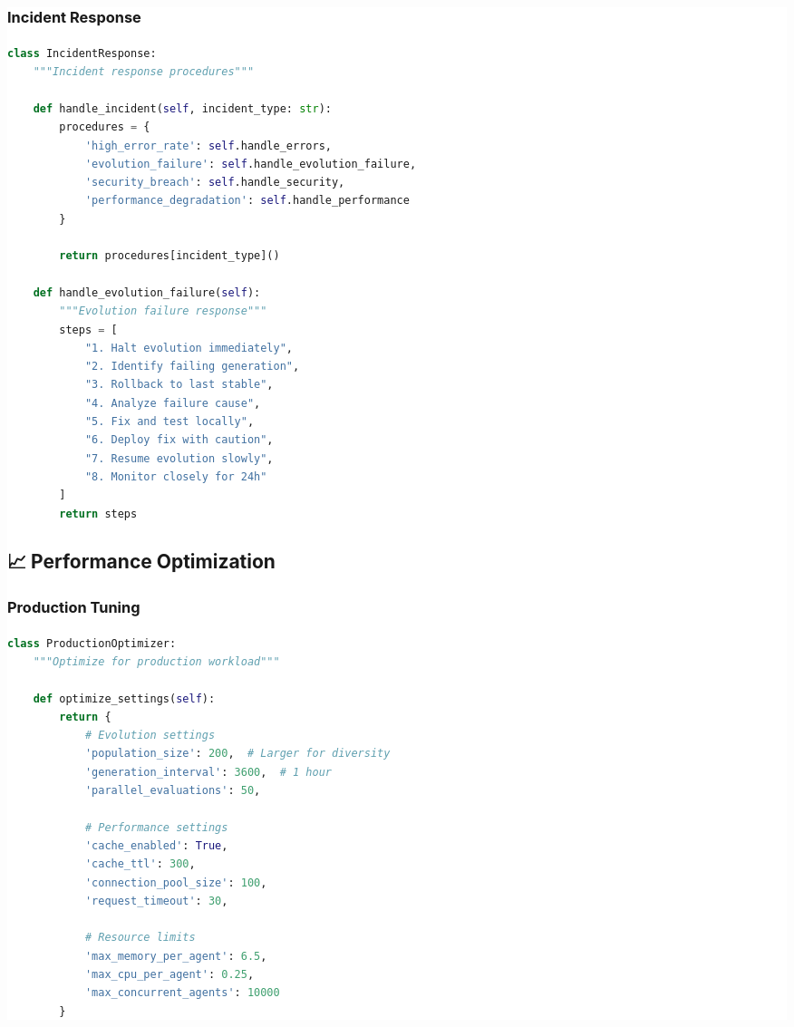 ### Incident Response
```python
class IncidentResponse:
    """Incident response procedures"""
    
    def handle_incident(self, incident_type: str):
        procedures = {
            'high_error_rate': self.handle_errors,
            'evolution_failure': self.handle_evolution_failure,
            'security_breach': self.handle_security,
            'performance_degradation': self.handle_performance
        }
        
        return procedures[incident_type]()
    
    def handle_evolution_failure(self):
        """Evolution failure response"""
        steps = [
            "1. Halt evolution immediately",
            "2. Identify failing generation",
            "3. Rollback to last stable",
            "4. Analyze failure cause",
            "5. Fix and test locally",
            "6. Deploy fix with caution",
            "7. Resume evolution slowly",
            "8. Monitor closely for 24h"
        ]
        return steps
```

## 📈 Performance Optimization

### Production Tuning
```python
class ProductionOptimizer:
    """Optimize for production workload"""
    
    def optimize_settings(self):
        return {
            # Evolution settings
            'population_size': 200,  # Larger for diversity
            'generation_interval': 3600,  # 1 hour
            'parallel_evaluations': 50,
            
            # Performance settings
            'cache_enabled': True,
            'cache_ttl': 300,
            'connection_pool_size': 100,
            'request_timeout': 30,
            
            # Resource limits
            'max_memory_per_agent': 6.5,
            'max_cpu_per_agent': 0.25,
            'max_concurrent_agents': 10000
        }
```
